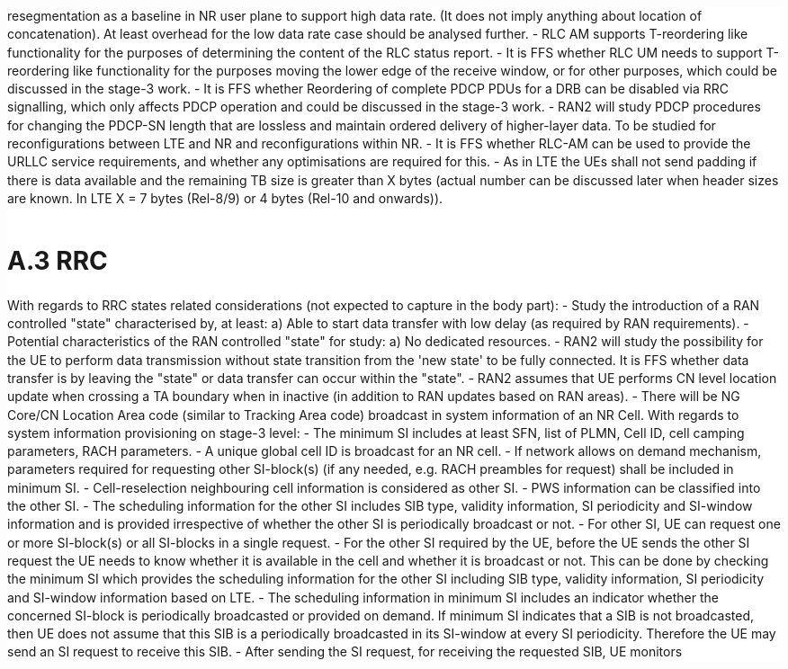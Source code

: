 resegmentation as a baseline in NR user plane to support high data rate. (It
does not imply anything about location of concatenation). At least overhead
for the low data rate case should be analysed further.
\- RLC AM supports T-reordering like functionality for the purposes of
determining the content of the RLC status report.
\- It is FFS whether RLC UM needs to support T-reordering like functionality
for the purposes moving the lower edge of the receive window, or for other
purposes, which could be discussed in the stage-3 work.
\- It is FFS whether Reordering of complete PDCP PDUs for a DRB can be
disabled via RRC signalling, which only affects PDCP operation and could be
discussed in the stage-3 work.
\- RAN2 will study PDCP procedures for changing the PDCP-SN length that are
lossless and maintain ordered delivery of higher-layer data. To be studied for
reconfigurations between LTE and NR and reconfigurations within NR.
\- It is FFS whether RLC-AM can be used to provide the URLLC service
requirements, and whether any optimisations are required for this.
\- As in LTE the UEs shall not send padding if there is data available and the
remaining TB size is greater than X bytes (actual number can be discussed
later when header sizes are known. In LTE X = 7 bytes (Rel-8/9) or 4 bytes
(Rel-10 and onwards)).
# A.3 RRC
With regards to RRC states related considerations (not expected to capture in
the body part):
\- Study the introduction of a RAN controlled "state" characterised by, at
least:
a) Able to start data transfer with low delay (as required by RAN
requirements).
\- Potential characteristics of the RAN controlled "state" for study:
a) No dedicated resources.
\- RAN2 will study the possibility for the UE to perform data transmission
without state transition from the \'new state\' to be fully connected. It is
FFS whether data transfer is by leaving the \"state\" or data transfer can
occur within the \"state\".
\- RAN2 assumes that UE performs CN level location update when crossing a TA
boundary when in inactive (in addition to RAN updates based on RAN areas).
\- There will be NG Core/CN Location Area code (similar to Tracking Area code)
broadcast in system information of an NR Cell.
With regards to system information provisioning on stage-3 level:
\- The minimum SI includes at least SFN, list of PLMN, Cell ID, cell camping
parameters, RACH parameters.
\- A unique global cell ID is broadcast for an NR cell.
\- If network allows on demand mechanism, parameters required for requesting
other SI-block(s) (if any needed, e.g. RACH preambles for request) shall be
included in minimum SI.
\- Cell-reselection neighbouring cell information is considered as other SI.
\- PWS information can be classified into the other SI.
\- The scheduling information for the other SI includes SIB type, validity
information, SI periodicity and SI-window information and is provided
irrespective of whether the other SI is periodically broadcast or not.
\- For other SI, UE can request one or more SI-block(s) or all SI-blocks in a
single request.
\- For the other SI required by the UE, before the UE sends the other SI
request the UE needs to know whether it is available in the cell and whether
it is broadcast or not. This can be done by checking the minimum SI which
provides the scheduling information for the other SI including SIB type,
validity information, SI periodicity and SI-window information based on LTE.
\- The scheduling information in minimum SI includes an indicator whether the
concerned SI-block is periodically broadcasted or provided on demand. If
minimum SI indicates that a SIB is not broadcasted, then UE does not assume
that this SIB is a periodically broadcasted in its SI-window at every SI
periodicity. Therefore the UE may send an SI request to receive this SIB.
\- After sending the SI request, for receiving the requested SIB, UE monitors